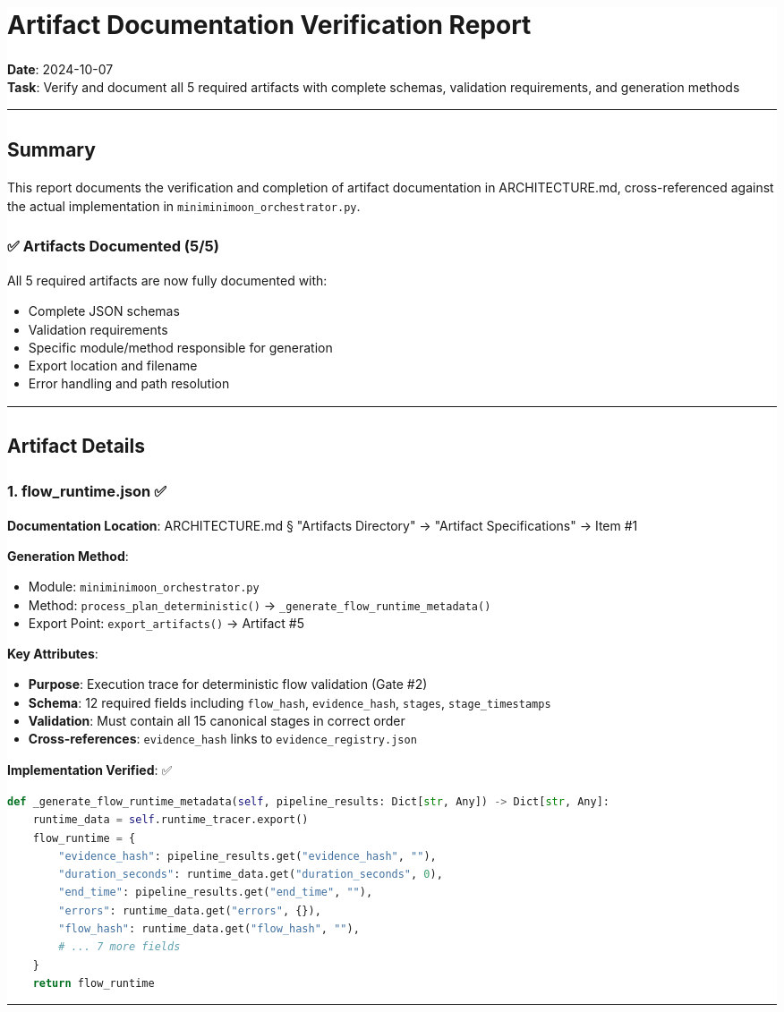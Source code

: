 # Artifact Documentation Verification Report

**Date**: 2024-10-07  
**Task**: Verify and document all 5 required artifacts with complete schemas, validation requirements, and generation methods

---

## Summary

This report documents the verification and completion of artifact documentation in ARCHITECTURE.md, cross-referenced against the actual implementation in `miniminimoon_orchestrator.py`.

### ✅ Artifacts Documented (5/5)

All 5 required artifacts are now fully documented with:
- Complete JSON schemas
- Validation requirements
- Specific module/method responsible for generation
- Export location and filename
- Error handling and path resolution

---

## Artifact Details

### 1. flow_runtime.json ✅

**Documentation Location**: ARCHITECTURE.md § "Artifacts Directory" → "Artifact Specifications" → Item #1

**Generation Method**: 
- Module: `miniminimoon_orchestrator.py`
- Method: `process_plan_deterministic()` → `_generate_flow_runtime_metadata()`
- Export Point: `export_artifacts()` → Artifact #5

**Key Attributes**:
- **Purpose**: Execution trace for deterministic flow validation (Gate #2)
- **Schema**: 12 required fields including `flow_hash`, `evidence_hash`, `stages`, `stage_timestamps`
- **Validation**: Must contain all 15 canonical stages in correct order
- **Cross-references**: `evidence_hash` links to `evidence_registry.json`

**Implementation Verified**: ✅
```python
def _generate_flow_runtime_metadata(self, pipeline_results: Dict[str, Any]) -> Dict[str, Any]:
    runtime_data = self.runtime_tracer.export()
    flow_runtime = {
        "evidence_hash": pipeline_results.get("evidence_hash", ""),
        "duration_seconds": runtime_data.get("duration_seconds", 0),
        "end_time": pipeline_results.get("end_time", ""),
        "errors": runtime_data.get("errors", {}),
        "flow_hash": runtime_data.get("flow_hash", ""),
        # ... 7 more fields
    }
    return flow_runtime
```

---